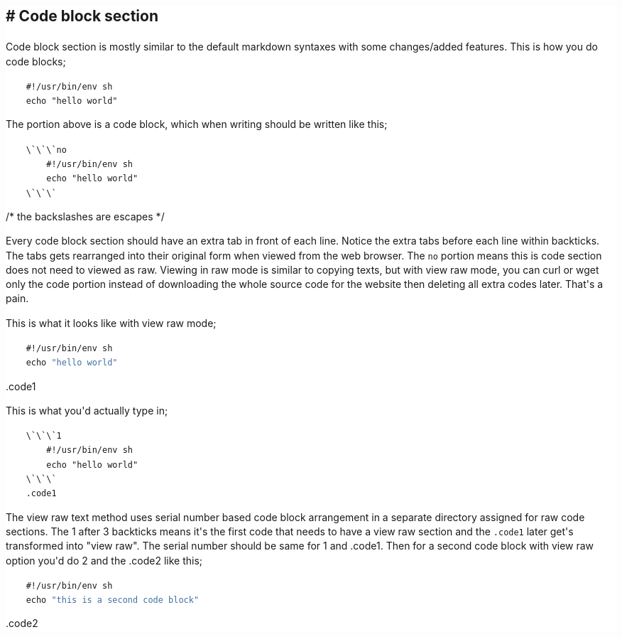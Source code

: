 ## # Code block section

Code block section is mostly similar to the default markdown syntaxes with some changes/added features. This is how you do code blocks;

```no
	#!/usr/bin/env sh
	echo "hello world"
```

The portion above is a code block, which when writing should be written like this;

```no
	\`\`\`no
		#!/usr/bin/env sh
		echo "hello world"
	\`\`\`
```

/* the backslashes are escapes */

Every code block section should have an extra tab in front of each line. Notice the extra tabs before each line within backticks. The tabs gets rearranged into their original form when viewed from the web browser. The `no` portion means this is code section does not need to viewed as raw. Viewing in raw mode is similar to copying texts, but with view raw mode, you can curl or wget only the code portion instead of downloading the whole source code for the website then deleting all extra codes later. That's a pain.

This is what it looks like with view raw mode;

```1
	#!/usr/bin/env sh
	echo "hello world"
```
.code1

This is what you'd actually type in;

```no
	\`\`\`1
		#!/usr/bin/env sh
		echo "hello world"
	\`\`\`
	.code1
```

The view raw text method uses serial number based code block arrangement in a separate directory assigned for raw code sections. The 1 after 3 backticks means it's the first code that needs to have a view raw section and the `.code1` later get's transformed into "view raw". The serial number should be same for 1 and .code1. Then for a second code block with view raw option you'd do 2 and the .code2 like this;

```2
	#!/usr/bin/env sh
	echo "this is a second code block"
```
.code2
